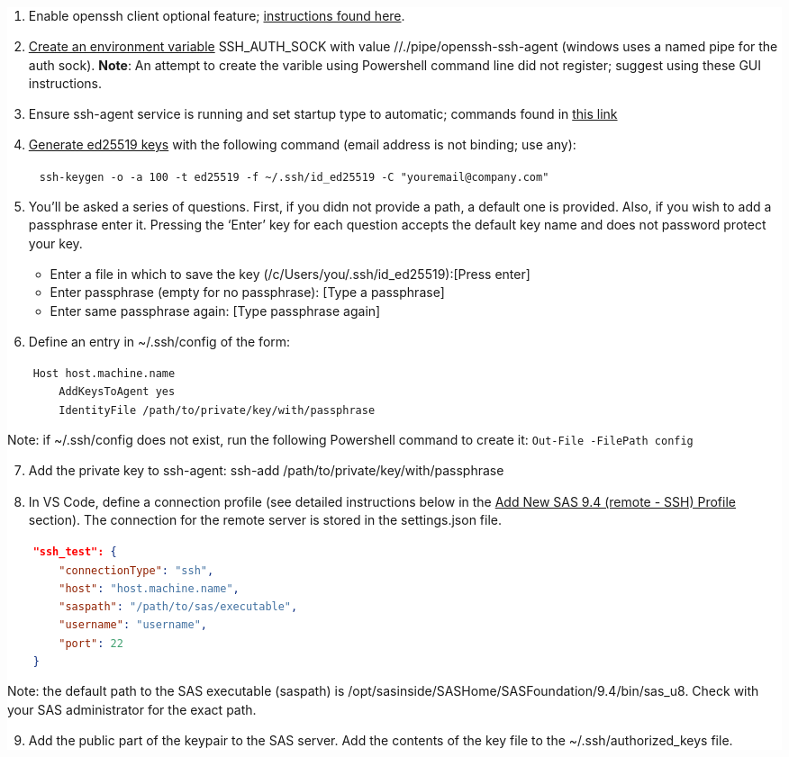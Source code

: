 1. Enable openssh client optional feature; [instructions found here](https://learn.microsoft.com/en-us/windows-server/administration/openssh/openssh_install_firstuse?tabs=gui).

2. [Create an environment variable](https://phoenixnap.com/kb/windows-set-environment-variable) SSH_AUTH_SOCK with value //./pipe/openssh-ssh-agent (windows uses a named pipe for the auth sock).
   **Note**: An attempt to create the varible using Powershell command line did not register; suggest using these GUI instructions.

3. Ensure ssh-agent service is running and set startup type to automatic; commands found in [this link](https://dev.to/aka_anoop/how-to-enable-openssh-agent-to-access-your-github-repositories-on-windows-powershell-1ab8)

4. [Generate ed25519 keys](https://medium.com/risan/upgrade-your-ssh-key-to-ed25519-c6e8d60d3c54) with the following command (email address is not binding; use any):

```
     ssh-keygen -o -a 100 -t ed25519 -f ~/.ssh/id_ed25519 -C "youremail@company.com"
```

5. You’ll be asked a series of questions. First, if you didn not provide a path, a default one is provided. Also, if you wish to add a passphrase enter it. Pressing the ‘Enter’ key for each question accepts the default key name and does not password protect your key.

   - Enter a file in which to save the key (/c/Users/you/.ssh/id_ed25519):[Press enter]
   - Enter passphrase (empty for no passphrase): [Type a passphrase]
   - Enter same passphrase again: [Type passphrase again]

6. Define an entry in ~/.ssh/config of the form:

```
    Host host.machine.name
        AddKeysToAgent yes
        IdentityFile /path/to/private/key/with/passphrase
```

Note: if ~/.ssh/config does not exist, run the following Powershell command to create it: `Out-File -FilePath config`

7. Add the private key to ssh-agent: ssh-add /path/to/private/key/with/passphrase

8. In VS Code, define a connection profile (see detailed instructions below in the [Add New SAS 9.4 (remote - SSH) Profile](#add-new-sas-94-remote---ssh-profile) section). The connection for the remote server is stored in the settings.json file.

```json
    "ssh_test": {
        "connectionType": "ssh",
        "host": "host.machine.name",
        "saspath": "/path/to/sas/executable",
        "username": "username",
        "port": 22
    }
```

Note: the default path to the SAS executable (saspath) is /opt/sasinside/SASHome/SASFoundation/9.4/bin/sas_u8. Check with your SAS administrator for the exact path.

9. Add the public part of the keypair to the SAS server. Add the contents of the key file to the ~/.ssh/authorized_keys file.
